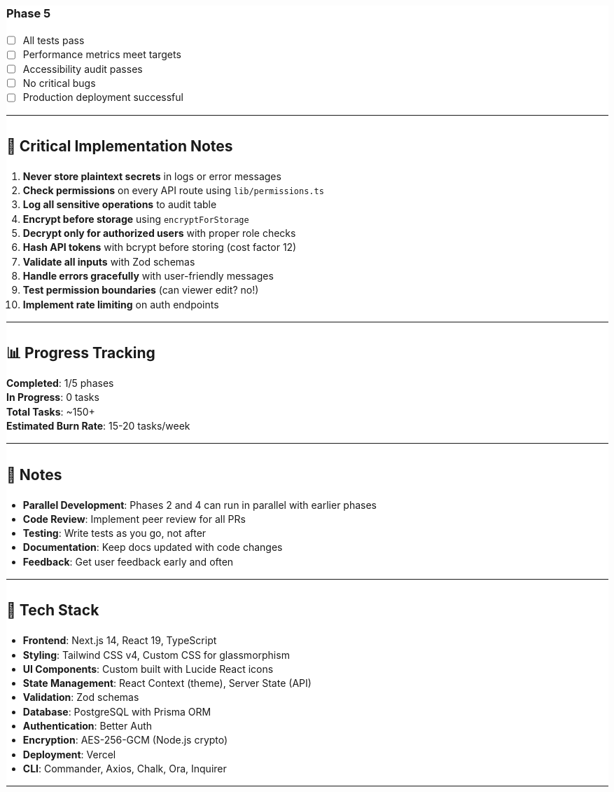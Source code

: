 ### Phase 5
- [ ] All tests pass
- [ ] Performance metrics meet targets
- [ ] Accessibility audit passes
- [ ] No critical bugs
- [ ] Production deployment successful

---

## 🚨 Critical Implementation Notes

1. **Never store plaintext secrets** in logs or error messages
2. **Check permissions** on every API route using `lib/permissions.ts`
3. **Log all sensitive operations** to audit table
4. **Encrypt before storage** using `encryptForStorage`
5. **Decrypt only for authorized users** with proper role checks
6. **Hash API tokens** with bcrypt before storing (cost factor 12)
7. **Validate all inputs** with Zod schemas
8. **Handle errors gracefully** with user-friendly messages
9. **Test permission boundaries** (can viewer edit? no!)
10. **Implement rate limiting** on auth endpoints

---

## 📊 Progress Tracking

**Completed**: 1/5 phases  
**In Progress**: 0 tasks  
**Total Tasks**: ~150+  
**Estimated Burn Rate**: 15-20 tasks/week

---

## 📝 Notes

- **Parallel Development**: Phases 2 and 4 can run in parallel with earlier phases
- **Code Review**: Implement peer review for all PRs
- **Testing**: Write tests as you go, not after
- **Documentation**: Keep docs updated with code changes
- **Feedback**: Get user feedback early and often

---

## 🎨 Tech Stack

- **Frontend**: Next.js 14, React 19, TypeScript
- **Styling**: Tailwind CSS v4, Custom CSS for glassmorphism
- **UI Components**: Custom built with Lucide React icons
- **State Management**: React Context (theme), Server State (API)
- **Validation**: Zod schemas
- **Database**: PostgreSQL with Prisma ORM
- **Authentication**: Better Auth
- **Encryption**: AES-256-GCM (Node.js crypto)
- **Deployment**: Vercel
- **CLI**: Commander, Axios, Chalk, Ora, Inquirer

---